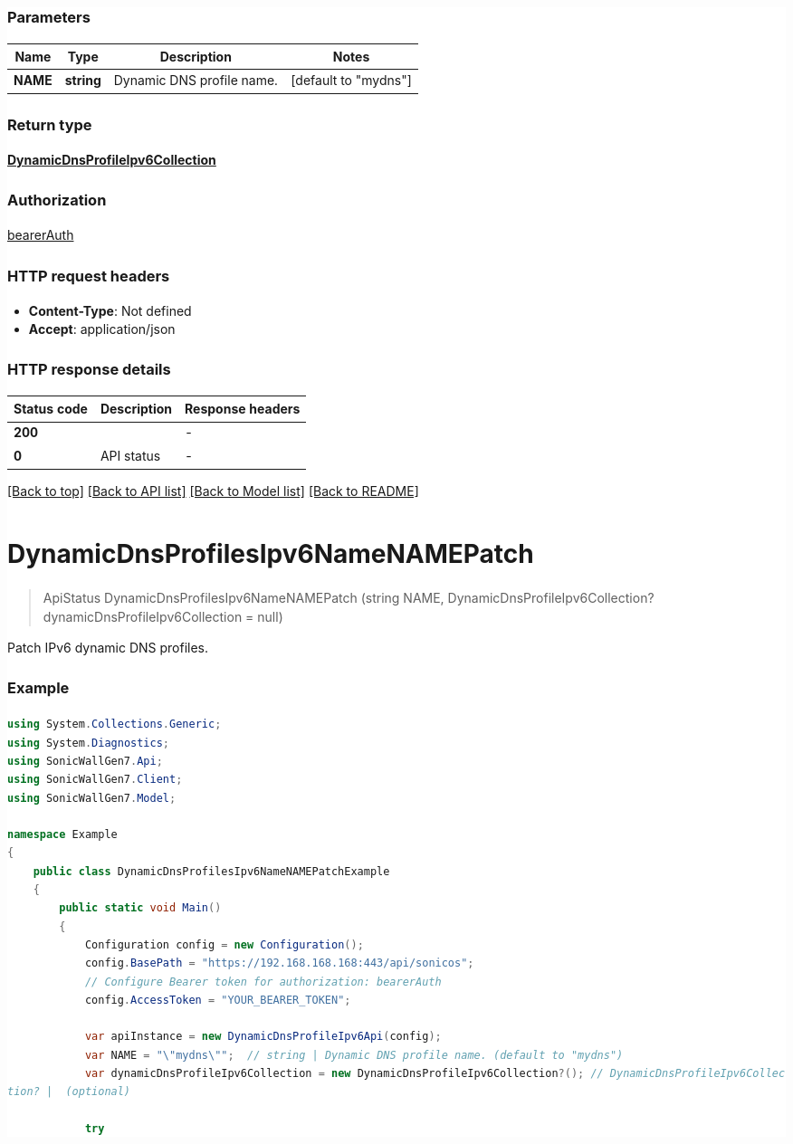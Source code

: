 ### Parameters

| Name | Type | Description | Notes |
|------|------|-------------|-------|
| **NAME** | **string** | Dynamic DNS profile name. | [default to &quot;mydns&quot;] |

### Return type

[**DynamicDnsProfileIpv6Collection**](DynamicDnsProfileIpv6Collection.md)

### Authorization

[bearerAuth](../README.md#bearerAuth)

### HTTP request headers

 - **Content-Type**: Not defined
 - **Accept**: application/json


### HTTP response details
| Status code | Description | Response headers |
|-------------|-------------|------------------|
| **200** |  |  -  |
| **0** | API status |  -  |

[[Back to top]](#) [[Back to API list]](../README.md#documentation-for-api-endpoints) [[Back to Model list]](../README.md#documentation-for-models) [[Back to README]](../README.md)

<a id="dynamicdnsprofilesipv6namenamepatch"></a>
# **DynamicDnsProfilesIpv6NameNAMEPatch**
> ApiStatus DynamicDnsProfilesIpv6NameNAMEPatch (string NAME, DynamicDnsProfileIpv6Collection? dynamicDnsProfileIpv6Collection = null)



Patch IPv6 dynamic DNS profiles.

### Example
```csharp
using System.Collections.Generic;
using System.Diagnostics;
using SonicWallGen7.Api;
using SonicWallGen7.Client;
using SonicWallGen7.Model;

namespace Example
{
    public class DynamicDnsProfilesIpv6NameNAMEPatchExample
    {
        public static void Main()
        {
            Configuration config = new Configuration();
            config.BasePath = "https://192.168.168.168:443/api/sonicos";
            // Configure Bearer token for authorization: bearerAuth
            config.AccessToken = "YOUR_BEARER_TOKEN";

            var apiInstance = new DynamicDnsProfileIpv6Api(config);
            var NAME = "\"mydns\"";  // string | Dynamic DNS profile name. (default to "mydns")
            var dynamicDnsProfileIpv6Collection = new DynamicDnsProfileIpv6Collection?(); // DynamicDnsProfileIpv6Collection? |  (optional) 

            try
```